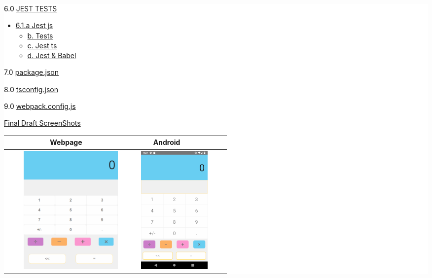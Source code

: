 6.0 [JEST TESTS](#jtests)  
  - [6.1.a Jest js](#jestjs)
    - [b. Tests](#tests)
    - [c. Jest ts](#jestjs)
    - [d. Jest & Babel](#jb)
    
7.0 [package.json](#pckjs)

8.0 [tsconfig.json](#tscnfgjs)

9.0 [webpack.config.js](#webpk)

 [Final Draft ScreenShots]() 

| &nbsp; &nbsp; &nbsp; |   Webpage&nbsp; &nbsp; &nbsp; | &nbsp; &nbsp; &nbsp; | &nbsp; &nbsp; Android &nbsp; &nbsp; &nbsp; &nbsp; &nbsp; &nbsp; | &nbsp; &nbsp; &nbsp; |
|----------------------:|:--------------------------:|:--------------:|:-------------------------------------------------------:|:----------------------:|
| &nbsp; &nbsp; &nbsp; | ![](screencapture-localhost-8083-2019-03-14-22_12_22s.png) | &nbsp; &nbsp; &nbsp; | ![](Screenshot_1552620453s.png) | &nbsp; &nbsp; &nbsp; |